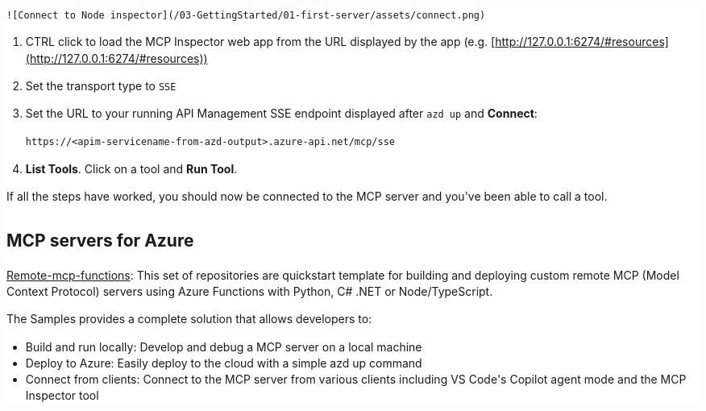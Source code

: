     ![Connect to Node inspector](/03-GettingStarted/01-first-server/assets/connect.png)

1. CTRL click to load the MCP Inspector web app from the URL displayed by the app (e.g. [http://127.0.0.1:6274/#resources](http://127.0.0.1:6274/#resources))
1. Set the transport type to `SSE`
1. Set the URL to your running API Management SSE endpoint displayed after `azd up` and **Connect**:

    ```shell
    https://<apim-servicename-from-azd-output>.azure-api.net/mcp/sse
    ```

1. **List Tools**.  Click on a tool and **Run Tool**.  

If all the steps have worked, you should now be connected to the MCP server and you've been able to call a tool.

## MCP servers for Azure

[Remote-mcp-functions](https://github.com/Azure-Samples/remote-mcp-functions-dotnet): This set of repositories are quickstart template for building and deploying custom remote MCP (Model Context Protocol) servers using Azure Functions with Python, C# .NET or Node/TypeScript.

The Samples provides a complete solution that allows developers to:

- Build and run locally: Develop and debug a MCP server on a local machine
- Deploy to Azure: Easily deploy to the cloud with a simple azd up command
- Connect from clients: Connect to the MCP server from various clients including VS Code's Copilot agent mode and the MCP Inspector tool

